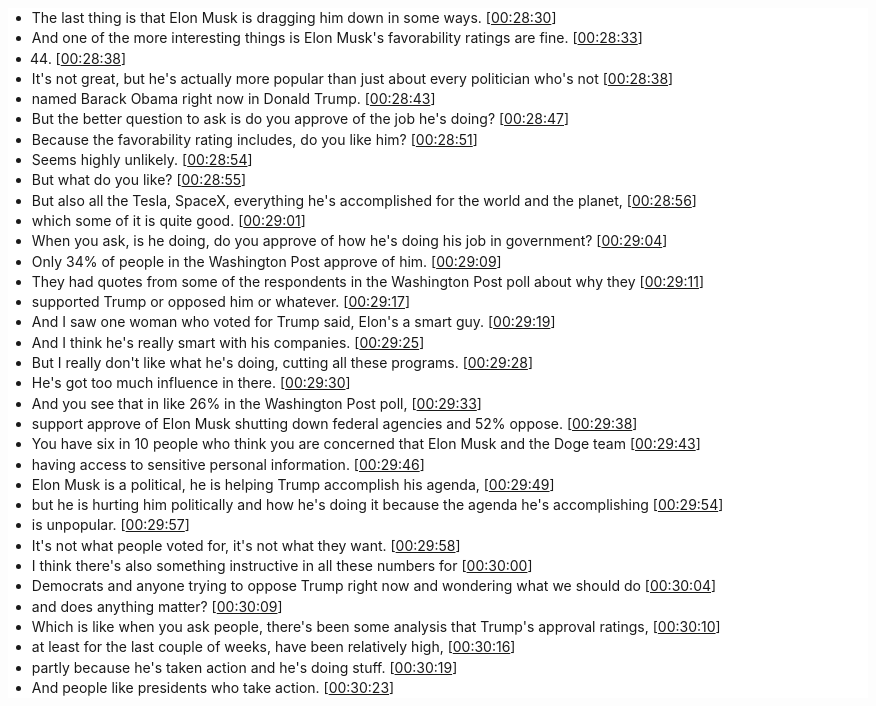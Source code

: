 *  The last thing is that Elon Musk is dragging him down in some ways. [[00:28:30](https://www.youtube.com/watch?v=QzOAIw3bqV0&t=1710.8799999999999s)]
*  And one of the more interesting things is Elon Musk's favorability ratings are fine. [[00:28:33](https://www.youtube.com/watch?v=QzOAIw3bqV0&t=1713.68s)]
*  44. [[00:28:38](https://www.youtube.com/watch?v=QzOAIw3bqV0&t=1718.32s)]
*  It's not great, but he's actually more popular than just about every politician who's not [[00:28:38](https://www.youtube.com/watch?v=QzOAIw3bqV0&t=1718.8s)]
*  named Barack Obama right now in Donald Trump. [[00:28:43](https://www.youtube.com/watch?v=QzOAIw3bqV0&t=1723.6s)]
*  But the better question to ask is do you approve of the job he's doing? [[00:28:47](https://www.youtube.com/watch?v=QzOAIw3bqV0&t=1727.52s)]
*  Because the favorability rating includes, do you like him? [[00:28:51](https://www.youtube.com/watch?v=QzOAIw3bqV0&t=1731.04s)]
*  Seems highly unlikely. [[00:28:54](https://www.youtube.com/watch?v=QzOAIw3bqV0&t=1734.08s)]
*  But what do you like? [[00:28:55](https://www.youtube.com/watch?v=QzOAIw3bqV0&t=1735.2s)]
*  But also all the Tesla, SpaceX, everything he's accomplished for the world and the planet, [[00:28:56](https://www.youtube.com/watch?v=QzOAIw3bqV0&t=1736.24s)]
*  which some of it is quite good. [[00:29:01](https://www.youtube.com/watch?v=QzOAIw3bqV0&t=1741.1200000000001s)]
*  When you ask, is he doing, do you approve of how he's doing his job in government? [[00:29:04](https://www.youtube.com/watch?v=QzOAIw3bqV0&t=1744.08s)]
*  Only 34% of people in the Washington Post approve of him. [[00:29:09](https://www.youtube.com/watch?v=QzOAIw3bqV0&t=1749.2s)]
*  They had quotes from some of the respondents in the Washington Post poll about why they [[00:29:11](https://www.youtube.com/watch?v=QzOAIw3bqV0&t=1751.84s)]
*  supported Trump or opposed him or whatever. [[00:29:17](https://www.youtube.com/watch?v=QzOAIw3bqV0&t=1757.92s)]
*  And I saw one woman who voted for Trump said, Elon's a smart guy. [[00:29:19](https://www.youtube.com/watch?v=QzOAIw3bqV0&t=1759.92s)]
*  And I think he's really smart with his companies. [[00:29:25](https://www.youtube.com/watch?v=QzOAIw3bqV0&t=1765.84s)]
*  But I really don't like what he's doing, cutting all these programs. [[00:29:28](https://www.youtube.com/watch?v=QzOAIw3bqV0&t=1768.24s)]
*  He's got too much influence in there. [[00:29:30](https://www.youtube.com/watch?v=QzOAIw3bqV0&t=1770.8799999999999s)]
*  And you see that in like 26% in the Washington Post poll, [[00:29:33](https://www.youtube.com/watch?v=QzOAIw3bqV0&t=1773.12s)]
*  support approve of Elon Musk shutting down federal agencies and 52% oppose. [[00:29:38](https://www.youtube.com/watch?v=QzOAIw3bqV0&t=1778.8799999999999s)]
*  You have six in 10 people who think you are concerned that Elon Musk and the Doge team [[00:29:43](https://www.youtube.com/watch?v=QzOAIw3bqV0&t=1783.12s)]
*  having access to sensitive personal information. [[00:29:46](https://www.youtube.com/watch?v=QzOAIw3bqV0&t=1786.72s)]
*  Elon Musk is a political, he is helping Trump accomplish his agenda, [[00:29:49](https://www.youtube.com/watch?v=QzOAIw3bqV0&t=1789.36s)]
*  but he is hurting him politically and how he's doing it because the agenda he's accomplishing [[00:29:54](https://www.youtube.com/watch?v=QzOAIw3bqV0&t=1794.24s)]
*  is unpopular. [[00:29:57](https://www.youtube.com/watch?v=QzOAIw3bqV0&t=1797.76s)]
*  It's not what people voted for, it's not what they want. [[00:29:58](https://www.youtube.com/watch?v=QzOAIw3bqV0&t=1798.72s)]
*  I think there's also something instructive in all these numbers for [[00:30:00](https://www.youtube.com/watch?v=QzOAIw3bqV0&t=1800.32s)]
*  Democrats and anyone trying to oppose Trump right now and wondering what we should do [[00:30:04](https://www.youtube.com/watch?v=QzOAIw3bqV0&t=1804.48s)]
*  and does anything matter? [[00:30:09](https://www.youtube.com/watch?v=QzOAIw3bqV0&t=1809.36s)]
*  Which is like when you ask people, there's been some analysis that Trump's approval ratings, [[00:30:10](https://www.youtube.com/watch?v=QzOAIw3bqV0&t=1810.72s)]
*  at least for the last couple of weeks, have been relatively high, [[00:30:16](https://www.youtube.com/watch?v=QzOAIw3bqV0&t=1816.56s)]
*  partly because he's taken action and he's doing stuff. [[00:30:19](https://www.youtube.com/watch?v=QzOAIw3bqV0&t=1819.44s)]
*  And people like presidents who take action. [[00:30:23](https://www.youtube.com/watch?v=QzOAIw3bqV0&t=1823.12s)]
